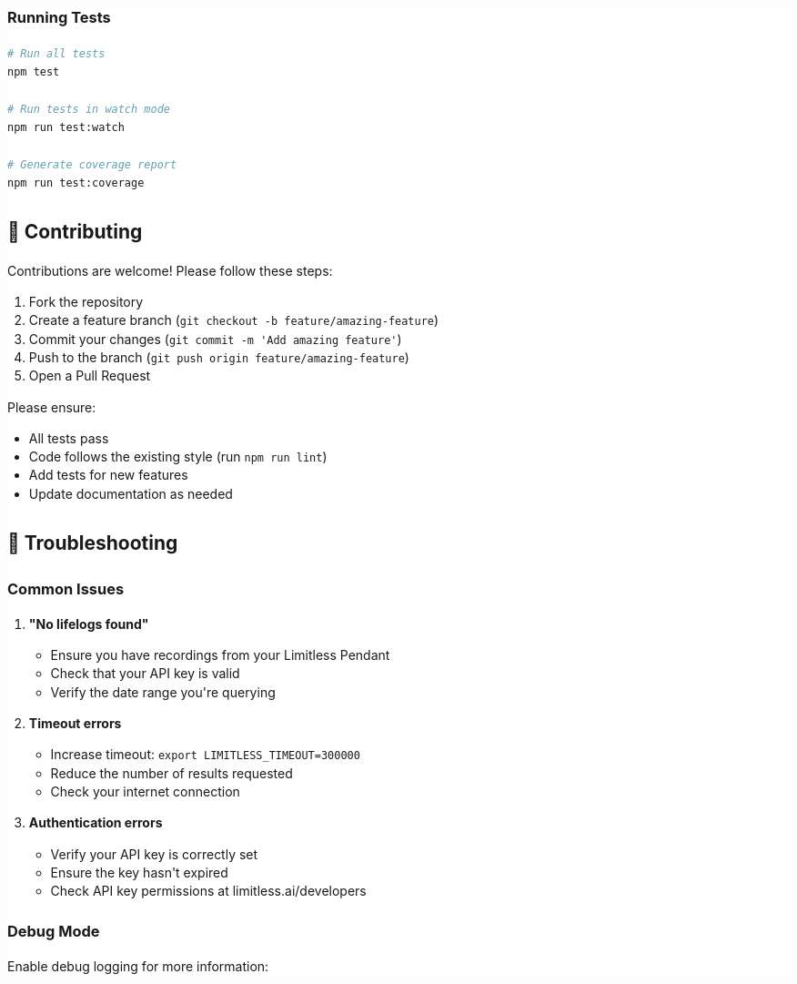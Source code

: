 ### Running Tests

```bash
# Run all tests
npm test

# Run tests in watch mode
npm run test:watch

# Generate coverage report
npm run test:coverage
```

## 🤝 Contributing

Contributions are welcome! Please follow these steps:

1. Fork the repository
2. Create a feature branch (`git checkout -b feature/amazing-feature`)
3. Commit your changes (`git commit -m 'Add amazing feature'`)
4. Push to the branch (`git push origin feature/amazing-feature`)
5. Open a Pull Request

Please ensure:

- All tests pass
- Code follows the existing style (run `npm run lint`)
- Add tests for new features
- Update documentation as needed

## 🐛 Troubleshooting

### Common Issues

1. **"No lifelogs found"**

   - Ensure you have recordings from your Limitless Pendant
   - Check that your API key is valid
   - Verify the date range you're querying

2. **Timeout errors**

   - Increase timeout: `export LIMITLESS_TIMEOUT=300000`
   - Reduce the number of results requested
   - Check your internet connection

3. **Authentication errors**
   - Verify your API key is correctly set
   - Ensure the key hasn't expired
   - Check API key permissions at limitless.ai/developers

### Debug Mode

Enable debug logging for more information:
